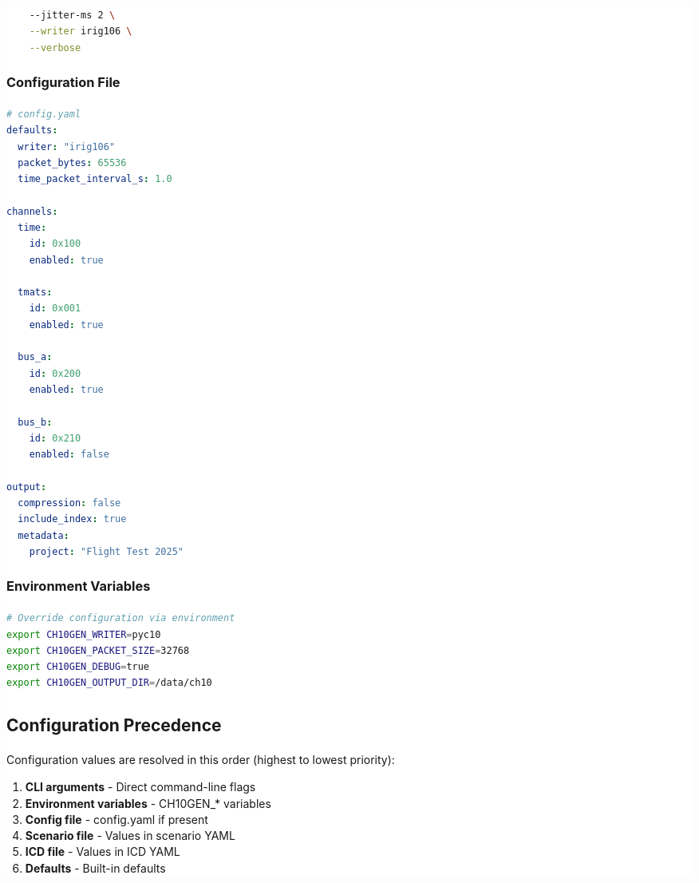 ```bash
    --jitter-ms 2 \
    --writer irig106 \
    --verbose
```

### Configuration File
```yaml
# config.yaml
defaults:
  writer: "irig106"
  packet_bytes: 65536
  time_packet_interval_s: 1.0
  
channels:
  time:
    id: 0x100
    enabled: true
    
  tmats:
    id: 0x001
    enabled: true
    
  bus_a:
    id: 0x200
    enabled: true
    
  bus_b:
    id: 0x210
    enabled: false
    
output:
  compression: false
  include_index: true
  metadata:
    project: "Flight Test 2025"
```

### Environment Variables
```bash
# Override configuration via environment
export CH10GEN_WRITER=pyc10
export CH10GEN_PACKET_SIZE=32768
export CH10GEN_DEBUG=true
export CH10GEN_OUTPUT_DIR=/data/ch10
```

## Configuration Precedence

Configuration values are resolved in this order (highest to lowest priority):

1. **CLI arguments** - Direct command-line flags
2. **Environment variables** - CH10GEN_* variables
3. **Config file** - config.yaml if present
4. **Scenario file** - Values in scenario YAML
5. **ICD file** - Values in ICD YAML
6. **Defaults** - Built-in defaults

